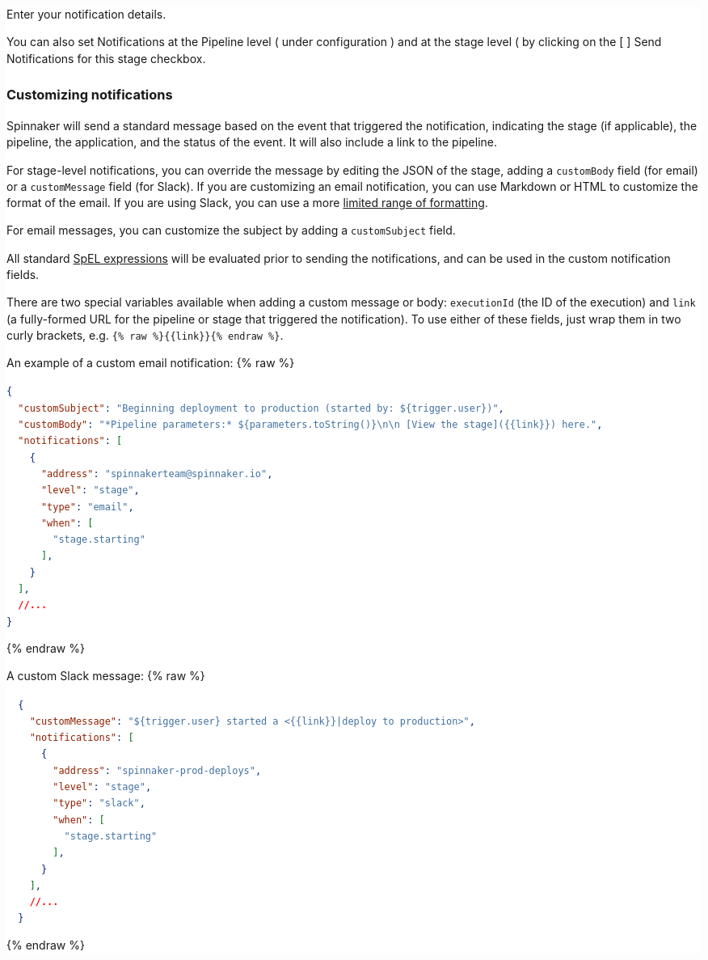 Enter your notification details.

You can also set Notifications at the Pipeline level ( under configuration ) and at the stage level ( by clicking on the [ ] Send Notifications for this stage checkbox.

### Customizing notifications
Spinnaker will send a standard message based on the event that triggered the notification, indicating the stage (if applicable), the pipeline, the application, and the status of the event. It will also include a link to the pipeline.

For stage-level notifications, you can override the message by editing the JSON of the stage, adding a `customBody` field (for email) or a `customMessage` field (for Slack). If you are customizing an email notification, you can use Markdown or HTML to customize the format of the email. If you are using Slack, you can use a more [limited range of formatting](https://api.slack.com/docs/message-formatting#message_formatting).

For email messages, you can customize the subject by adding a `customSubject` field.

All standard [SpEL expressions](https://www.spinnaker.io/guides/user/pipeline/expressions/) will be evaluated prior to sending the notifications, and can be used in the custom notification fields.

There are two special variables available when adding a custom message or body: `executionId` (the ID of the execution) and `link` (a fully-formed URL for the pipeline or stage that triggered the notification). To use either of these fields, just wrap them in two curly brackets, e.g. `{% raw %}{{link}}{% endraw %}`.

An example of a custom email notification:
{% raw %}
```json
{
  "customSubject": "Beginning deployment to production (started by: ${trigger.user})",
  "customBody": "*Pipeline parameters:* ${parameters.toString()}\n\n [View the stage]({{link}}) here.",
  "notifications": [
    {
      "address": "spinnakerteam@spinnaker.io",
      "level": "stage",
      "type": "email",
      "when": [
        "stage.starting"
      ],
    }
  ],
  //...
}
```
{% endraw %}

A custom Slack message:
{% raw %}
```json
  {
    "customMessage": "${trigger.user} started a <{{link}}|deploy to production>",
    "notifications": [
      {
        "address": "spinnaker-prod-deploys",
        "level": "stage",
        "type": "slack",
        "when": [
          "stage.starting"
        ],
      }
    ],
    //...
  }
```
{% endraw %}
